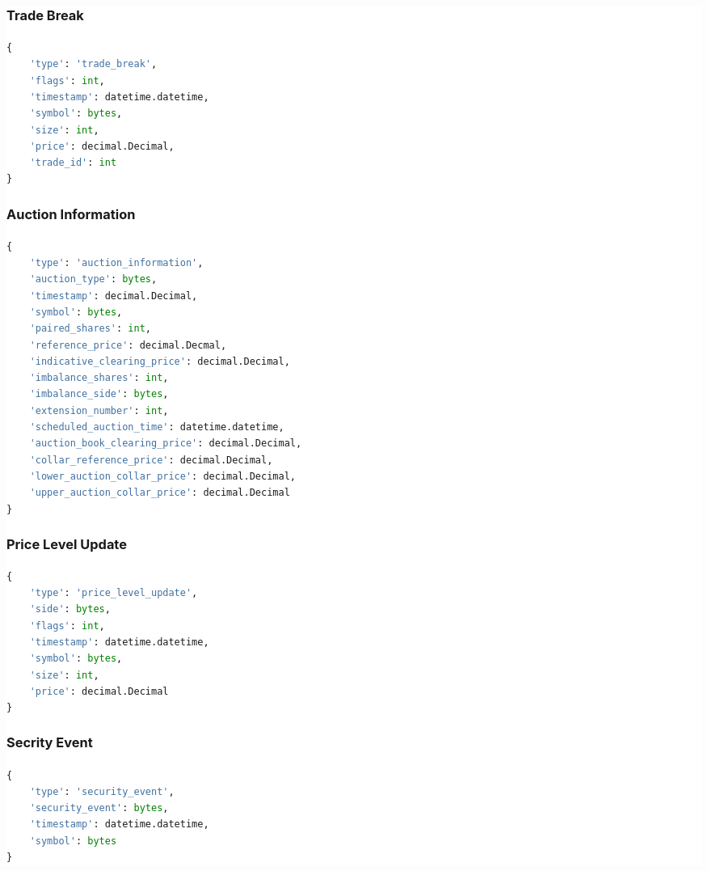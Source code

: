 ### Trade Break

```python
{
    'type': 'trade_break',
    'flags': int,
    'timestamp': datetime.datetime,
    'symbol': bytes,
    'size': int,
    'price': decimal.Decimal,
    'trade_id': int
}
```

### Auction Information

```python
{
    'type': 'auction_information',
    'auction_type': bytes,
    'timestamp': decimal.Decimal,
    'symbol': bytes,
    'paired_shares': int,
    'reference_price': decimal.Decmal,
    'indicative_clearing_price': decimal.Decimal,
    'imbalance_shares': int,
    'imbalance_side': bytes,
    'extension_number': int,
    'scheduled_auction_time': datetime.datetime,
    'auction_book_clearing_price': decimal.Decimal,
    'collar_reference_price': decimal.Decimal,
    'lower_auction_collar_price': decimal.Decimal,
    'upper_auction_collar_price': decimal.Decimal
}
```

### Price Level Update

```python
{
    'type': 'price_level_update',
    'side': bytes,
    'flags': int,
    'timestamp': datetime.datetime,
    'symbol': bytes,
    'size': int,
    'price': decimal.Decimal
}
```

### Secrity Event

```python
{
    'type': 'security_event',
    'security_event': bytes,
    'timestamp': datetime.datetime,
    'symbol': bytes
}
```
